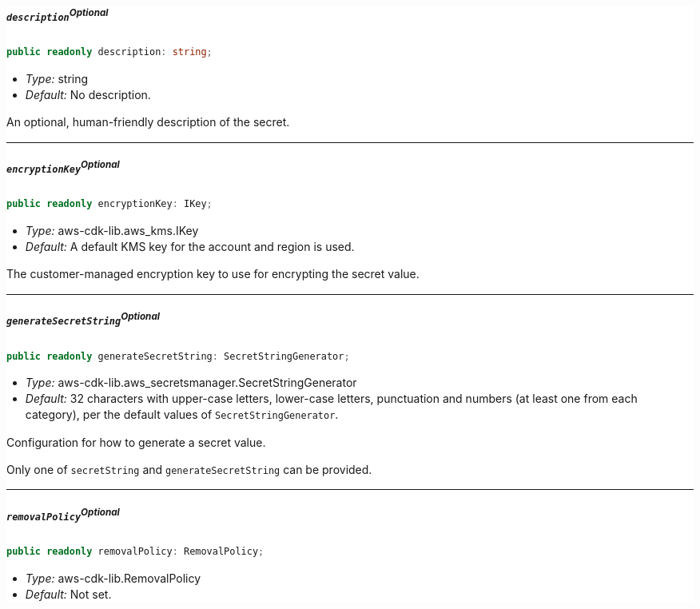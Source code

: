 
##### `description`<sup>Optional</sup> <a name="description" id="cdk-sops-secrets.SopsSecretProps.property.description"></a>

```typescript
public readonly description: string;
```

- *Type:* string
- *Default:* No description.

An optional, human-friendly description of the secret.

---

##### `encryptionKey`<sup>Optional</sup> <a name="encryptionKey" id="cdk-sops-secrets.SopsSecretProps.property.encryptionKey"></a>

```typescript
public readonly encryptionKey: IKey;
```

- *Type:* aws-cdk-lib.aws_kms.IKey
- *Default:* A default KMS key for the account and region is used.

The customer-managed encryption key to use for encrypting the secret value.

---

##### `generateSecretString`<sup>Optional</sup> <a name="generateSecretString" id="cdk-sops-secrets.SopsSecretProps.property.generateSecretString"></a>

```typescript
public readonly generateSecretString: SecretStringGenerator;
```

- *Type:* aws-cdk-lib.aws_secretsmanager.SecretStringGenerator
- *Default:* 32 characters with upper-case letters, lower-case letters, punctuation and numbers (at least one from each category), per the default values of ``SecretStringGenerator``.

Configuration for how to generate a secret value.

Only one of `secretString` and `generateSecretString` can be provided.

---

##### `removalPolicy`<sup>Optional</sup> <a name="removalPolicy" id="cdk-sops-secrets.SopsSecretProps.property.removalPolicy"></a>

```typescript
public readonly removalPolicy: RemovalPolicy;
```

- *Type:* aws-cdk-lib.RemovalPolicy
- *Default:* Not set.
